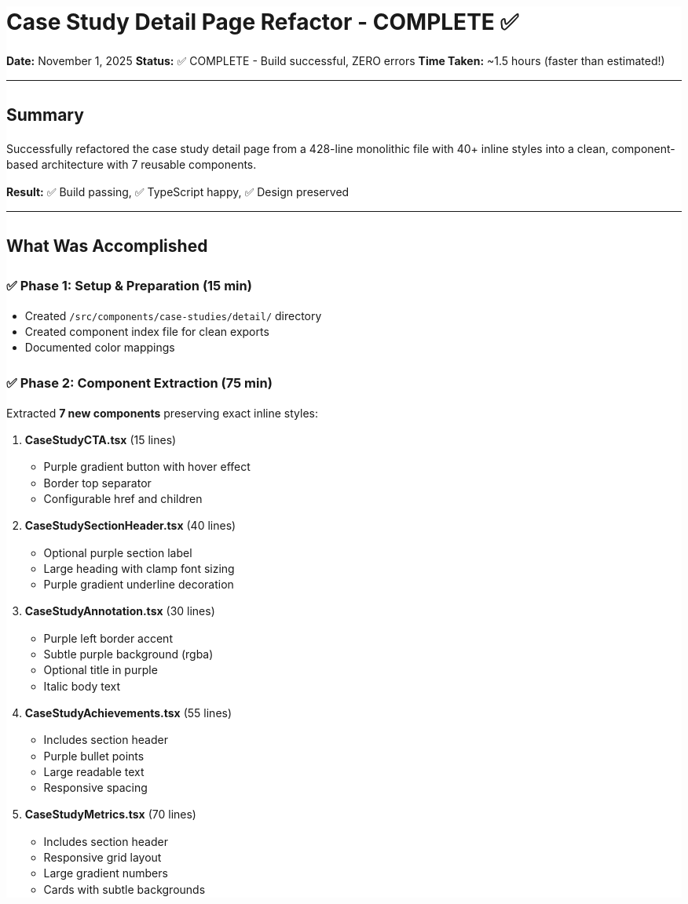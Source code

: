 # Case Study Detail Page Refactor - COMPLETE ✅

**Date:** November 1, 2025
**Status:** ✅ COMPLETE - Build successful, ZERO errors
**Time Taken:** ~1.5 hours (faster than estimated!)

---

## Summary

Successfully refactored the case study detail page from a 428-line monolithic file with 40+ inline styles into a clean, component-based architecture with 7 reusable components.

**Result:** ✅ Build passing, ✅ TypeScript happy, ✅ Design preserved

---

## What Was Accomplished

### ✅ Phase 1: Setup & Preparation (15 min)
- Created `/src/components/case-studies/detail/` directory
- Created component index file for clean exports
- Documented color mappings

### ✅ Phase 2: Component Extraction (75 min)

Extracted **7 new components** preserving exact inline styles:

1. **CaseStudyCTA.tsx** (15 lines)
   - Purple gradient button with hover effect
   - Border top separator
   - Configurable href and children

2. **CaseStudySectionHeader.tsx** (40 lines)
   - Optional purple section label
   - Large heading with clamp font sizing
   - Purple gradient underline decoration

3. **CaseStudyAnnotation.tsx** (30 lines)
   - Purple left border accent
   - Subtle purple background (rgba)
   - Optional title in purple
   - Italic body text

4. **CaseStudyAchievements.tsx** (55 lines)
   - Includes section header
   - Purple bullet points
   - Large readable text
   - Responsive spacing

5. **CaseStudyMetrics.tsx** (70 lines)
   - Includes section header
   - Responsive grid layout
   - Large gradient numbers
   - Cards with subtle backgrounds
